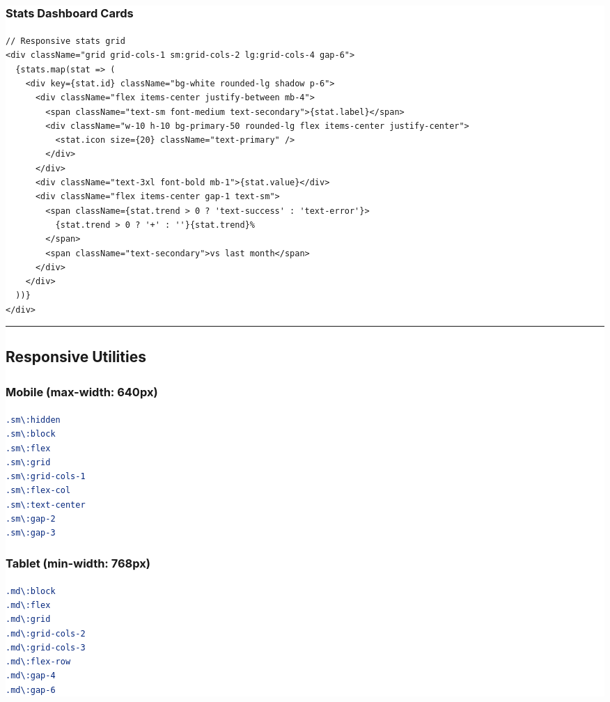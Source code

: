 ### Stats Dashboard Cards

```tsx
// Responsive stats grid
<div className="grid grid-cols-1 sm:grid-cols-2 lg:grid-cols-4 gap-6">
  {stats.map(stat => (
    <div key={stat.id} className="bg-white rounded-lg shadow p-6">
      <div className="flex items-center justify-between mb-4">
        <span className="text-sm font-medium text-secondary">{stat.label}</span>
        <div className="w-10 h-10 bg-primary-50 rounded-lg flex items-center justify-center">
          <stat.icon size={20} className="text-primary" />
        </div>
      </div>
      <div className="text-3xl font-bold mb-1">{stat.value}</div>
      <div className="flex items-center gap-1 text-sm">
        <span className={stat.trend > 0 ? 'text-success' : 'text-error'}>
          {stat.trend > 0 ? '+' : ''}{stat.trend}%
        </span>
        <span className="text-secondary">vs last month</span>
      </div>
    </div>
  ))}
</div>
```

---

## Responsive Utilities

### Mobile (max-width: 640px)

```css
.sm\:hidden
.sm\:block
.sm\:flex
.sm\:grid
.sm\:grid-cols-1
.sm\:flex-col
.sm\:text-center
.sm\:gap-2
.sm\:gap-3
```

### Tablet (min-width: 768px)

```css
.md\:block
.md\:flex
.md\:grid
.md\:grid-cols-2
.md\:grid-cols-3
.md\:flex-row
.md\:gap-4
.md\:gap-6
```

